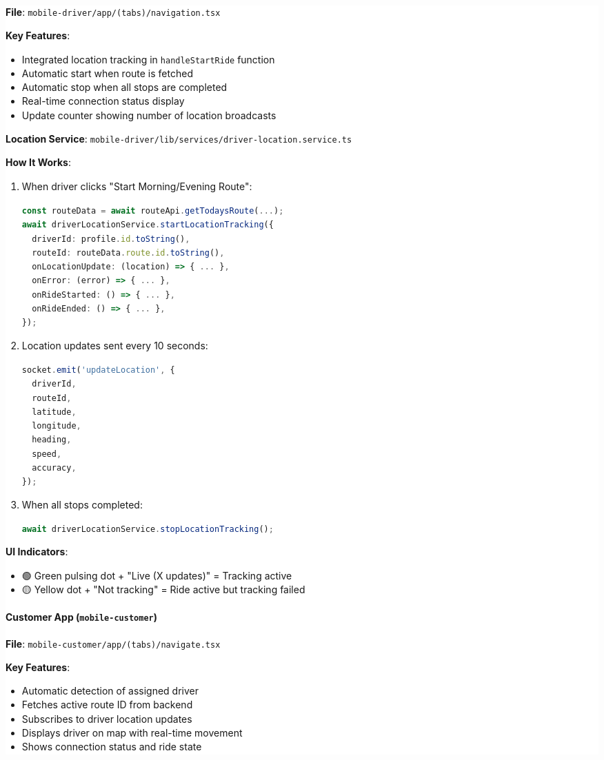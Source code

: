 **File**: `mobile-driver/app/(tabs)/navigation.tsx`

**Key Features**:
- Integrated location tracking in `handleStartRide` function
- Automatic start when route is fetched
- Automatic stop when all stops are completed
- Real-time connection status display
- Update counter showing number of location broadcasts

**Location Service**: `mobile-driver/lib/services/driver-location.service.ts`

**How It Works**:
1. When driver clicks "Start Morning/Evening Route":
   ```typescript
   const routeData = await routeApi.getTodaysRoute(...);
   await driverLocationService.startLocationTracking({
     driverId: profile.id.toString(),
     routeId: routeData.route.id.toString(),
     onLocationUpdate: (location) => { ... },
     onError: (error) => { ... },
     onRideStarted: () => { ... },
     onRideEnded: () => { ... },
   });
   ```

2. Location updates sent every 10 seconds:
   ```typescript
   socket.emit('updateLocation', {
     driverId,
     routeId,
     latitude,
     longitude,
     heading,
     speed,
     accuracy,
   });
   ```

3. When all stops completed:
   ```typescript
   await driverLocationService.stopLocationTracking();
   ```

**UI Indicators**:
- 🟢 Green pulsing dot + "Live (X updates)" = Tracking active
- 🟡 Yellow dot + "Not tracking" = Ride active but tracking failed

#### Customer App (`mobile-customer`)

**File**: `mobile-customer/app/(tabs)/navigate.tsx`

**Key Features**:
- Automatic detection of assigned driver
- Fetches active route ID from backend
- Subscribes to driver location updates
- Displays driver on map with real-time movement
- Shows connection status and ride state
